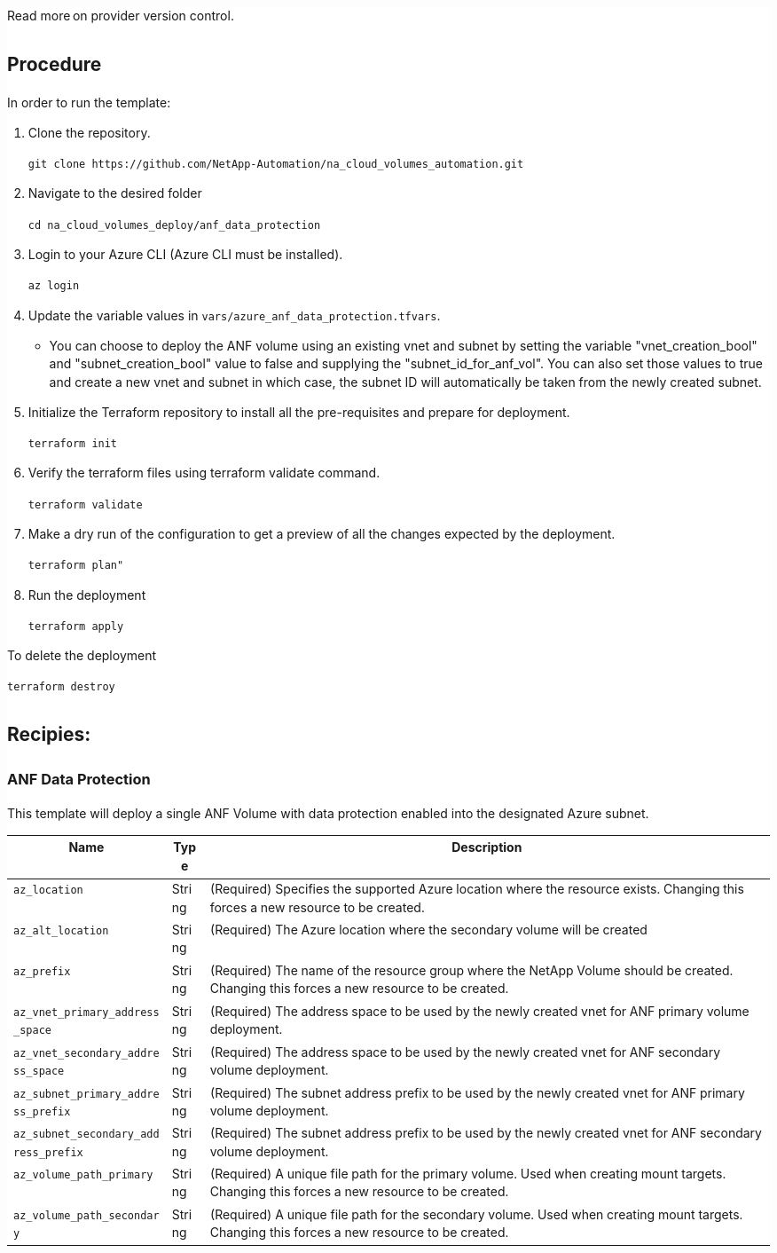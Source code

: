 Read more on provider version control.

## Procedure
In order to run the template:
1. Clone the repository.

    ```git clone https://github.com/NetApp-Automation/na_cloud_volumes_automation.git```

2. Navigate to the desired folder

    ```cd na_cloud_volumes_deploy/anf_data_protection```

3. Login to your Azure CLI (Azure CLI must be installed).

    ```az login```

4. Update the variable values in ```vars/azure_anf_data_protection.tfvars```.
      + You can choose to deploy the ANF volume using an existing vnet and subnet by setting the variable "vnet_creation_bool" and "subnet_creation_bool" value to false and supplying the "subnet_id_for_anf_vol". You can also set those values to true and create a new vnet and subnet in which case, the subnet ID will automatically be taken from the newly created subnet.


5. Initialize the Terraform repository to install all the pre-requisites and prepare for deployment.

    ```terraform init```

6. Verify the terraform files using terraform validate command.

    ```terraform validate```

7. Make a dry run of the configuration to get a preview of all the changes expected by the deployment.

    ```terraform plan"```

8. Run the deployment

    ```terraform apply```

To delete the deployment

  ```terraform destroy```

## Recipies:

### ANF Data Protection
This template will deploy a single ANF Volume with data protection enabled into the designated Azure subnet.

| Name | Type | Description |
| --- | --- | --- |
| `az_location ` | String | (Required) Specifies the supported Azure location where the resource exists. Changing this forces a new resource to be created. |
| `az_alt_location ` | String | (Required) The Azure location where the secondary volume will be created|
| `az_prefix` | String | (Required) The name of the resource group where the NetApp Volume should be created. Changing this forces a new resource to be created. |
| `az_vnet_primary_address_space` | String | (Required) The address space to be used by the newly created vnet for ANF primary volume deployment. |
| `az_vnet_secondary_address_space` | String | (Required) The address space to be used by the newly created vnet for ANF secondary volume deployment. |
| `az_subnet_primary_address_prefix` | String | (Required) The subnet address prefix to be used by the newly created vnet for ANF primary volume deployment. |
| `az_subnet_secondary_address_prefix` | String | (Required) The subnet address prefix to be used by the newly created vnet for ANF secondary volume deployment. |
| `az_volume_path_primary` | String | (Required) A unique file path for the primary volume. Used when creating mount targets. Changing this forces a new resource to be created. |
| `az_volume_path_secondary` | String | (Required) A unique file path for the secondary volume. Used when creating mount targets. Changing this forces a new resource to be created. |
  ```